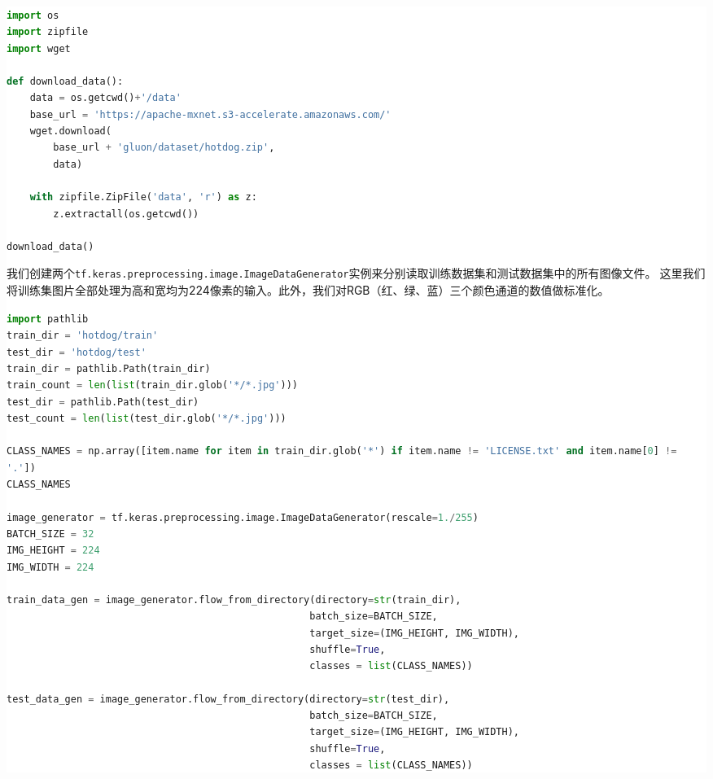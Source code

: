 
```python
import os
import zipfile
import wget

def download_data():
    data = os.getcwd()+'/data'
    base_url = 'https://apache-mxnet.s3-accelerate.amazonaws.com/'
    wget.download(
        base_url + 'gluon/dataset/hotdog.zip',
        data)

    with zipfile.ZipFile('data', 'r') as z:
        z.extractall(os.getcwd())

download_data()
```

我们创建两个`tf.keras.preprocessing.image.ImageDataGenerator`实例来分别读取训练数据集和测试数据集中的所有图像文件。
这里我们将训练集图片全部处理为高和宽均为224像素的输入。此外，我们对RGB（红、绿、蓝）三个颜色通道的数值做标准化。


```python
import pathlib
train_dir = 'hotdog/train'
test_dir = 'hotdog/test'
train_dir = pathlib.Path(train_dir)
train_count = len(list(train_dir.glob('*/*.jpg')))
test_dir = pathlib.Path(test_dir)
test_count = len(list(test_dir.glob('*/*.jpg')))

CLASS_NAMES = np.array([item.name for item in train_dir.glob('*') if item.name != 'LICENSE.txt' and item.name[0] != '.'])
CLASS_NAMES

image_generator = tf.keras.preprocessing.image.ImageDataGenerator(rescale=1./255)
BATCH_SIZE = 32
IMG_HEIGHT = 224
IMG_WIDTH = 224

train_data_gen = image_generator.flow_from_directory(directory=str(train_dir),
                                                    batch_size=BATCH_SIZE,
                                                    target_size=(IMG_HEIGHT, IMG_WIDTH),
                                                    shuffle=True,
                                                    classes = list(CLASS_NAMES))

test_data_gen = image_generator.flow_from_directory(directory=str(test_dir),
                                                    batch_size=BATCH_SIZE,
                                                    target_size=(IMG_HEIGHT, IMG_WIDTH),
                                                    shuffle=True,
                                                    classes = list(CLASS_NAMES))
```
